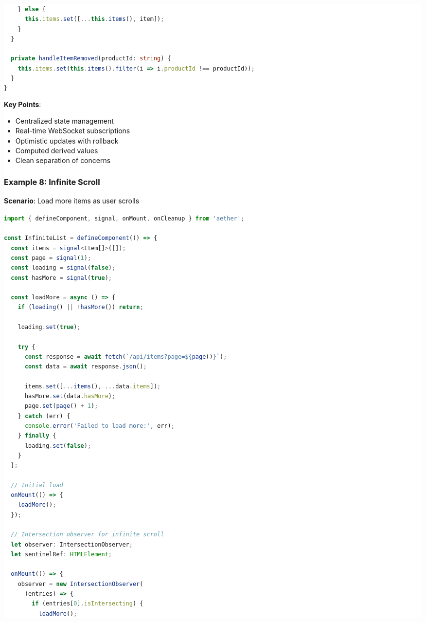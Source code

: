 ```typescript
    } else {
      this.items.set([...this.items(), item]);
    }
  }

  private handleItemRemoved(productId: string) {
    this.items.set(this.items().filter(i => i.productId !== productId));
  }
}
```

**Key Points**:
- Centralized state management
- Real-time WebSocket subscriptions
- Optimistic updates with rollback
- Computed derived values
- Clean separation of concerns

### Example 8: Infinite Scroll

**Scenario**: Load more items as user scrolls

```typescript
import { defineComponent, signal, onMount, onCleanup } from 'aether';

const InfiniteList = defineComponent(() => {
  const items = signal<Item[]>([]);
  const page = signal(1);
  const loading = signal(false);
  const hasMore = signal(true);

  const loadMore = async () => {
    if (loading() || !hasMore()) return;

    loading.set(true);

    try {
      const response = await fetch(`/api/items?page=${page()}`);
      const data = await response.json();

      items.set([...items(), ...data.items]);
      hasMore.set(data.hasMore);
      page.set(page() + 1);
    } catch (err) {
      console.error('Failed to load more:', err);
    } finally {
      loading.set(false);
    }
  };

  // Initial load
  onMount(() => {
    loadMore();
  });

  // Intersection observer for infinite scroll
  let observer: IntersectionObserver;
  let sentinelRef: HTMLElement;

  onMount(() => {
    observer = new IntersectionObserver(
      (entries) => {
        if (entries[0].isIntersecting) {
          loadMore();
```